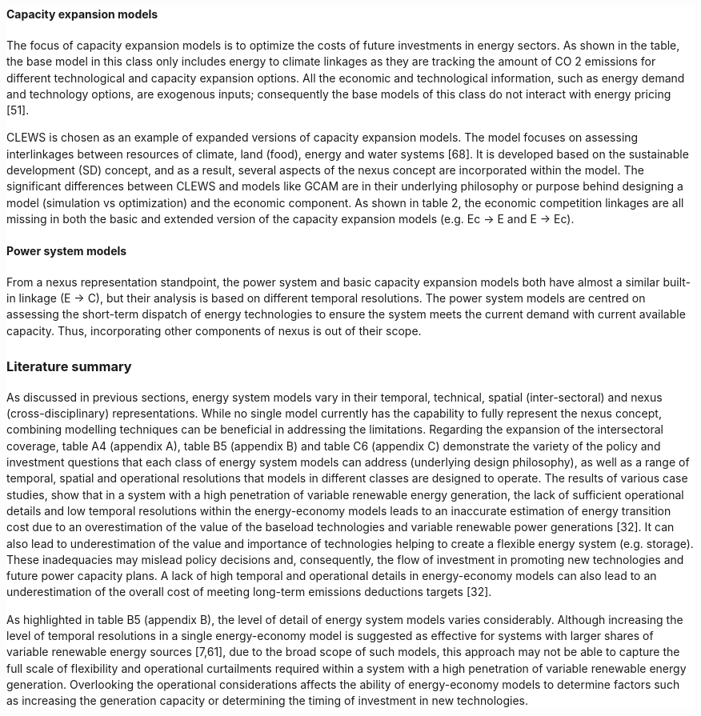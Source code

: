 
#### Capacity expansion models

The focus of capacity expansion models is to optimize the costs of future investments in energy sectors. As shown in the table, the base model in this class only includes energy to climate linkages as they are tracking the amount of CO 2 emissions for different technological and capacity expansion options. All the economic and technological information, such as energy demand and technology options, are exogenous inputs; consequently the base models of this class do not interact with energy pricing [51].

CLEWS is chosen as an example of expanded versions of capacity expansion models. The model focuses on assessing interlinkages between resources of climate, land (food), energy and water systems [68]. It is developed based on the sustainable development (SD) concept, and as a result, several aspects of the nexus concept are incorporated within the model. The significant differences between CLEWS and models like GCAM are in their underlying philosophy or purpose behind designing a model (simulation vs optimization) and the economic component. As shown in table 2, the economic competition linkages are all missing in both the basic and extended version of the capacity expansion models (e.g. Ec → E and E → Ec).


#### Power system models

From a nexus representation standpoint, the power system and basic capacity expansion models both have almost a similar built-in linkage (E → C), but their analysis is based on different temporal resolutions. The power system models are centred on assessing the short-term dispatch of energy technologies to ensure the system meets the current demand with current available capacity. Thus, incorporating other components of nexus is out of their scope.


### Literature summary

As discussed in previous sections, energy system models vary in their temporal, technical, spatial (inter-sectoral) and nexus (cross-disciplinary) representations. While no single model currently has the capability to fully represent the nexus concept, combining modelling techniques can be beneficial in addressing the limitations. Regarding the expansion of the intersectoral coverage, table A4 (appendix A), table B5 (appendix B) and table C6 (appendix C) demonstrate the variety of the policy and investment questions that each class of energy system models can address (underlying design philosophy), as well as a range of temporal, spatial and operational resolutions that models in different classes are designed to operate. The results of various case studies, show that in a system with a high penetration of variable renewable energy generation, the lack of sufficient operational details and low temporal resolutions within the energy-economy models leads to an inaccurate estimation of energy transition cost due to an overestimation of the value of the baseload technologies and variable renewable power generations [32]. It can also lead to underestimation of the value and importance of technologies helping to create a flexible energy system (e.g. storage). These inadequacies may mislead policy decisions and, consequently, the flow of investment in promoting new technologies and future power capacity plans. A lack of high temporal and operational details in energy-economy models can also lead to an underestimation of the overall cost of meeting long-term emissions deductions targets [32].

As highlighted in table B5 (appendix B), the level of detail of energy system models varies considerably. Although increasing the level of temporal resolutions in a single energy-economy model is suggested as effective for systems with larger shares of variable renewable energy sources [7,61], due to the broad scope of such models, this approach may not be able to capture the full scale of flexibility and operational curtailments required within a system with a high penetration of variable renewable energy generation. Overlooking the operational considerations affects the ability of energy-economy models to determine factors such as increasing the generation capacity or determining the timing of investment in new technologies.
